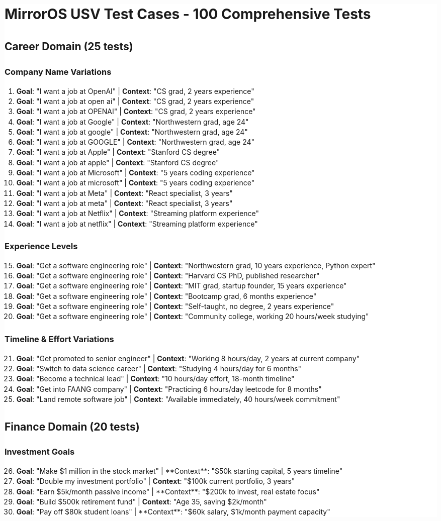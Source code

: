 # MirrorOS USV Test Cases - 100 Comprehensive Tests

## Career Domain (25 tests)

### Company Name Variations
1. **Goal**: "I want a job at OpenAI" | **Context**: "CS grad, 2 years experience"
2. **Goal**: "I want a job at open ai" | **Context**: "CS grad, 2 years experience"
3. **Goal**: "I want a job at OPENAI" | **Context**: "CS grad, 2 years experience"
4. **Goal**: "I want a job at Google" | **Context**: "Northwestern grad, age 24"
5. **Goal**: "I want a job at google" | **Context**: "Northwestern grad, age 24"
6. **Goal**: "I want a job at GOOGLE" | **Context**: "Northwestern grad, age 24"
7. **Goal**: "I want a job at Apple" | **Context**: "Stanford CS degree"
8. **Goal**: "I want a job at apple" | **Context**: "Stanford CS degree"
9. **Goal**: "I want a job at Microsoft" | **Context**: "5 years coding experience"
10. **Goal**: "I want a job at microsoft" | **Context**: "5 years coding experience"
11. **Goal**: "I want a job at Meta" | **Context**: "React specialist, 3 years"
12. **Goal**: "I want a job at meta" | **Context**: "React specialist, 3 years"
13. **Goal**: "I want a job at Netflix" | **Context**: "Streaming platform experience"
14. **Goal**: "I want a job at netflix" | **Context**: "Streaming platform experience"

### Experience Levels
15. **Goal**: "Get a software engineering role" | **Context**: "Northwestern grad, 10 years experience, Python expert"
16. **Goal**: "Get a software engineering role" | **Context**: "Harvard CS PhD, published researcher"
17. **Goal**: "Get a software engineering role" | **Context**: "MIT grad, startup founder, 15 years experience"
18. **Goal**: "Get a software engineering role" | **Context**: "Bootcamp grad, 6 months experience"
19. **Goal**: "Get a software engineering role" | **Context**: "Self-taught, no degree, 2 years experience"
20. **Goal**: "Get a software engineering role" | **Context**: "Community college, working 20 hours/week studying"

### Timeline & Effort Variations
21. **Goal**: "Get promoted to senior engineer" | **Context**: "Working 8 hours/day, 2 years at current company"
22. **Goal**: "Switch to data science career" | **Context**: "Studying 4 hours/day for 6 months"
23. **Goal**: "Become a technical lead" | **Context**: "10 hours/day effort, 18-month timeline"
24. **Goal**: "Get into FAANG company" | **Context**: "Practicing 6 hours/day leetcode for 8 months"
25. **Goal**: "Land remote software job" | **Context**: "Available immediately, 40 hours/week commitment"

## Finance Domain (20 tests)

### Investment Goals
26. **Goal**: "Make $1 million in the stock market" | **Context**: "$50k starting capital, 5 years timeline"
27. **Goal**: "Double my investment portfolio" | **Context**: "$100k current portfolio, 3 years"
28. **Goal**: "Earn $5k/month passive income" | **Context**: "$200k to invest, real estate focus"
29. **Goal**: "Build $500k retirement fund" | **Context**: "Age 35, saving $2k/month"
30. **Goal**: "Pay off $80k student loans" | **Context**: "$60k salary, $1k/month payment capacity"
